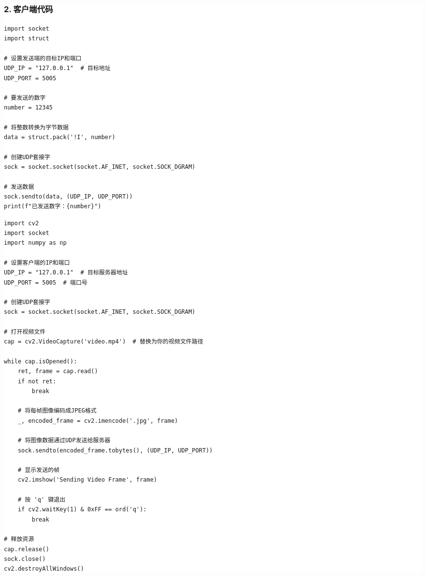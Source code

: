 ### 2. 客户端代码

```
import socket
import struct

# 设置发送端的目标IP和端口
UDP_IP = "127.0.0.1"  # 目标地址
UDP_PORT = 5005

# 要发送的数字
number = 12345

# 将整数转换为字节数据
data = struct.pack('!I', number)

# 创建UDP套接字
sock = socket.socket(socket.AF_INET, socket.SOCK_DGRAM)

# 发送数据
sock.sendto(data, (UDP_IP, UDP_PORT))
print(f"已发送数字：{number}")
```

```
import cv2
import socket
import numpy as np

# 设置客户端的IP和端口
UDP_IP = "127.0.0.1"  # 目标服务器地址
UDP_PORT = 5005  # 端口号

# 创建UDP套接字
sock = socket.socket(socket.AF_INET, socket.SOCK_DGRAM)

# 打开视频文件
cap = cv2.VideoCapture('video.mp4')  # 替换为你的视频文件路径

while cap.isOpened():
    ret, frame = cap.read()
    if not ret:
        break

    # 将每帧图像编码成JPEG格式
    _, encoded_frame = cv2.imencode('.jpg', frame)
    
    # 将图像数据通过UDP发送给服务器
    sock.sendto(encoded_frame.tobytes(), (UDP_IP, UDP_PORT))

    # 显示发送的帧
    cv2.imshow('Sending Video Frame', frame)
    
    # 按 'q' 键退出
    if cv2.waitKey(1) & 0xFF == ord('q'):
        break

# 释放资源
cap.release()
sock.close()
cv2.destroyAllWindows()
```
